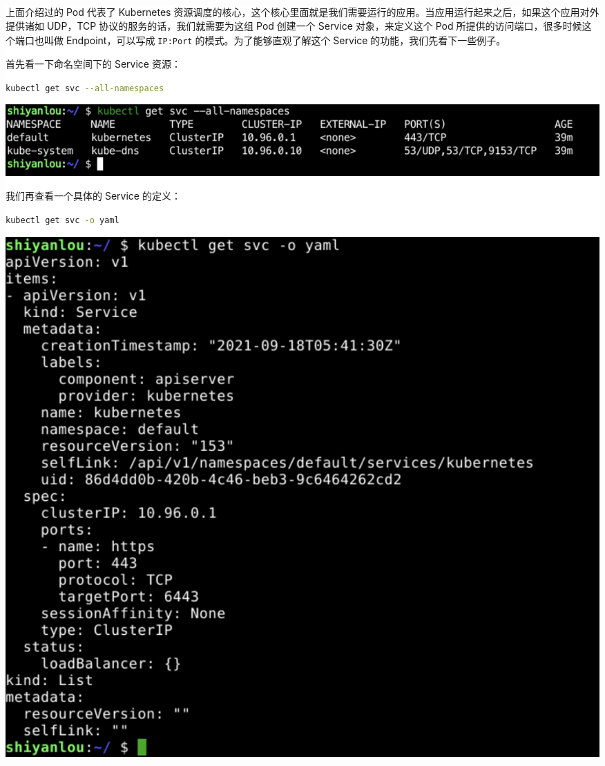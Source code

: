 上面介绍过的 Pod 代表了 Kubernetes 资源调度的核心，这个核心里面就是我们需要运行的应用。当应用运行起来之后，如果这个应用对外提供诸如 UDP，TCP 协议的服务的话，我们就需要为这组 Pod 创建一个 Service 对象，来定义这个 Pod 所提供的访问端口，很多时候这个端口也叫做 Endpoint，可以写成 `IP:Port` 的模式。为了能够直观了解这个 Service 的功能，我们先看下一些例子。

首先看一下命名空间下的 Service 资源：

```bash
kubectl get svc --all-namespaces
```

![图片描述](../img/uid871732-20210917-1631846626926.png)

我们再查看一个具体的 Service 的定义：

```bash
kubectl get svc -o yaml
```

![图片描述](../img/uid871732-20210918-1631943961840.png)
